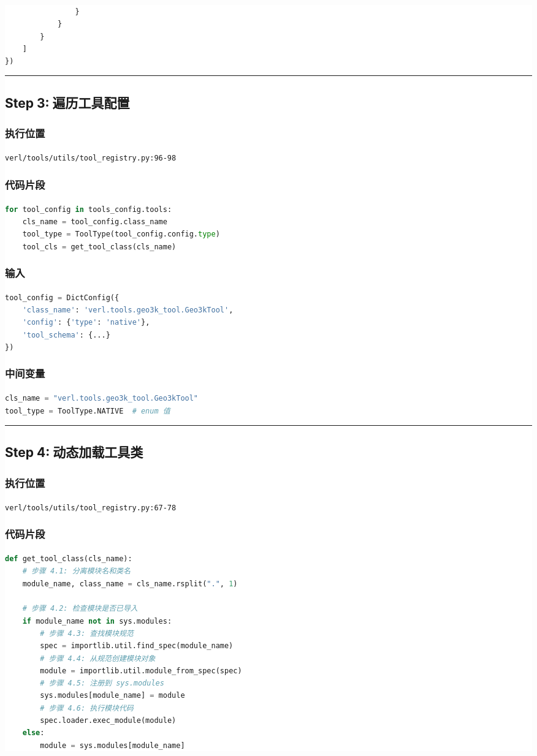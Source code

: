 ```python
                }
            }
        }
    ]
})
```

---

## Step 3: 遍历工具配置

### 执行位置
`verl/tools/utils/tool_registry.py:96-98`

### 代码片段
```python
for tool_config in tools_config.tools:
    cls_name = tool_config.class_name
    tool_type = ToolType(tool_config.config.type)
    tool_cls = get_tool_class(cls_name)
```

### 输入
```python
tool_config = DictConfig({
    'class_name': 'verl.tools.geo3k_tool.Geo3kTool',
    'config': {'type': 'native'},
    'tool_schema': {...}
})
```

### 中间变量
```python
cls_name = "verl.tools.geo3k_tool.Geo3kTool"
tool_type = ToolType.NATIVE  # enum 值
```

---

## Step 4: 动态加载工具类

### 执行位置
`verl/tools/utils/tool_registry.py:67-78`

### 代码片段
```python
def get_tool_class(cls_name):
    # 步骤 4.1: 分离模块名和类名
    module_name, class_name = cls_name.rsplit(".", 1)

    # 步骤 4.2: 检查模块是否已导入
    if module_name not in sys.modules:
        # 步骤 4.3: 查找模块规范
        spec = importlib.util.find_spec(module_name)
        # 步骤 4.4: 从规范创建模块对象
        module = importlib.util.module_from_spec(spec)
        # 步骤 4.5: 注册到 sys.modules
        sys.modules[module_name] = module
        # 步骤 4.6: 执行模块代码
        spec.loader.exec_module(module)
    else:
        module = sys.modules[module_name]
```